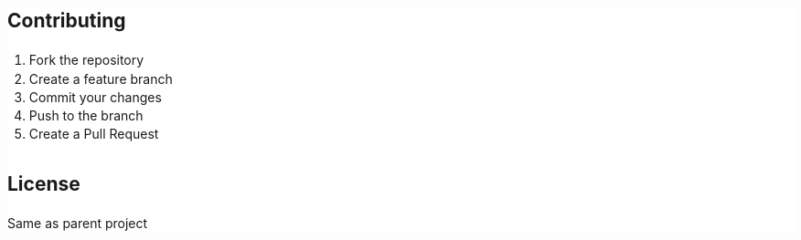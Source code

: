 ## Contributing

1. Fork the repository
2. Create a feature branch
3. Commit your changes
4. Push to the branch
5. Create a Pull Request

## License

Same as parent project